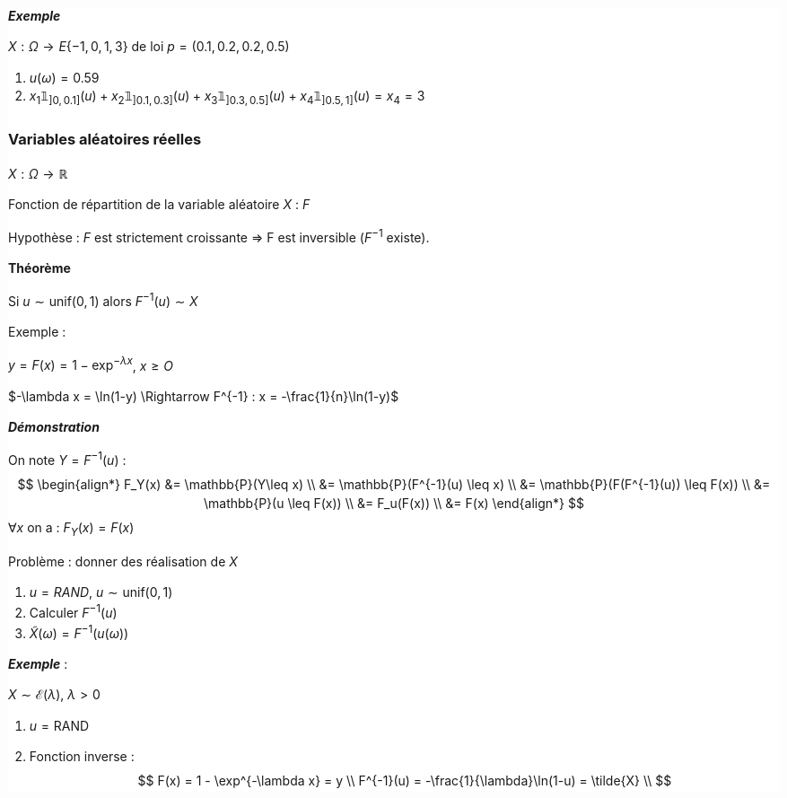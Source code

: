 ***Exemple***

$X : \Omega \to E \{-1, 0, 1, 3\}$ de loi $p = (0.1, 0.2, 0.2, 0.5)$

1. $u(\omega) = 0.59$
2. $x_1\mathbb{1}_{]0, 0.1]}(u) + x_2\mathbb{1}_{]0.1, 0.3]}(u) + x_3\mathbb{1}_{]0.3, 0.5]}(u) + x_4\mathbb{1}_{]0.5, 1]}(u) = x_4 = 3$ 

### Variables aléatoires réelles

$X : \Omega \to \mathbb{R}$

Fonction de répartition de la variable aléatoire $X$ : $F$

Hypothèse : $F$ est strictement croissante $\Rightarrow$ F est inversible ($F^{-1}$ existe).

**Théorème**

Si $u \sim \text{unif}(0,1)$ alors $F^{-1}(u) \sim X$

Exemple : 

$y = F(x) = 1 - \exp^{- \lambda x}$, $x \geq O$

$-\lambda x = \ln(1-y) \Rightarrow F^{-1} : x = -\frac{1}{n}\ln(1-y)$

***Démonstration***

On note $Y=F^{-1}(u)$  : 
$$
\begin{align*}
F_Y(x) &= \mathbb{P}(Y\leq x) \\
	   &= \mathbb{P}(F^{-1}(u) \leq x) \\
	   &= \mathbb{P}(F(F^{-1}(u)) \leq F(x)) \\
	   &= \mathbb{P}(u \leq F(x)) \\
	   &= F_u(F(x)) \\
	   &= F(x)
\end{align*}
$$
$\forall x$ on a : $F_Y(x) = F(x)$

Problème : donner des réalisation de $X$

1. $u = RAND$, $u \sim \text{unif}(0,1)$
2. Calculer $F^{-1}(u)$
3. $\tilde{X}(\omega) = F^{-1}(u(\omega))$

***Exemple*** : 

$X \sim \mathcal{E}(\lambda)$, $\lambda > 0$

1. $u = \text{RAND}$

2. Fonction inverse  : 
   $$
   F(x) = 1 - \exp^{-\lambda x} = y \\
   F^{-1}(u) = -\frac{1}{\lambda}\ln(1-u) = \tilde{X} \\
   $$
